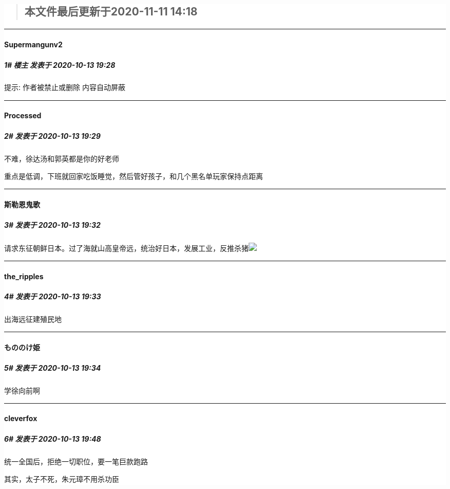 > ## **本文件最后更新于2020-11-11 14:18** 


-----

####  Supermangunv2  
##### 1#       楼主       发表于 2020-10-13 19:28

提示: 作者被禁止或删除 内容自动屏蔽


-----

####  Processed  
##### 2#       发表于 2020-10-13 19:29


不难，徐达汤和郭英都是你的好老师

重点是低调，下班就回家吃饭睡觉，然后管好孩子，和几个黑名单玩家保持点距离


-----

####  斯勒恩鬼歌  
##### 3#       发表于 2020-10-13 19:32


请求东征朝鲜日本。过了海就山高皇帝远，统治好日本，发展工业，反推杀猪<img src="https://static.saraba1st.com/image/smiley/face2017/066.png" referrerpolicy="no-referrer">


-----

####  the_ripples  
##### 4#       发表于 2020-10-13 19:33


出海远征建殖民地


-----

####  もののけ姫  
##### 5#       发表于 2020-10-13 19:34


学徐向前啊


-----

####  cleverfox  
##### 6#       发表于 2020-10-13 19:48


统一全国后，拒绝一切职位，要一笔巨款跑路

其实，太子不死，朱元璋不用杀功臣
